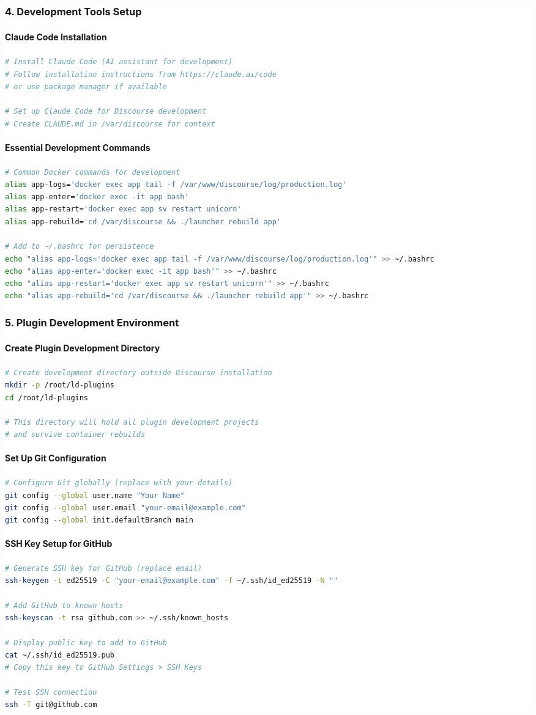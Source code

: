 ### 4. Development Tools Setup

#### Claude Code Installation
```bash
# Install Claude Code (AI assistant for development)
# Follow installation instructions from https://claude.ai/code
# or use package manager if available

# Set up Claude Code for Discourse development
# Create CLAUDE.md in /var/discourse for context
```

#### Essential Development Commands
```bash
# Common Docker commands for development
alias app-logs='docker exec app tail -f /var/www/discourse/log/production.log'
alias app-enter='docker exec -it app bash'
alias app-restart='docker exec app sv restart unicorn'
alias app-rebuild='cd /var/discourse && ./launcher rebuild app'

# Add to ~/.bashrc for persistence
echo "alias app-logs='docker exec app tail -f /var/www/discourse/log/production.log'" >> ~/.bashrc
echo "alias app-enter='docker exec -it app bash'" >> ~/.bashrc
echo "alias app-restart='docker exec app sv restart unicorn'" >> ~/.bashrc
echo "alias app-rebuild='cd /var/discourse && ./launcher rebuild app'" >> ~/.bashrc
```

### 5. Plugin Development Environment

#### Create Plugin Development Directory
```bash
# Create development directory outside Discourse installation
mkdir -p /root/ld-plugins
cd /root/ld-plugins

# This directory will hold all plugin development projects
# and survive container rebuilds
```

#### Set Up Git Configuration
```bash
# Configure Git globally (replace with your details)
git config --global user.name "Your Name"
git config --global user.email "your-email@example.com"
git config --global init.defaultBranch main
```

#### SSH Key Setup for GitHub
```bash
# Generate SSH key for GitHub (replace email)
ssh-keygen -t ed25519 -C "your-email@example.com" -f ~/.ssh/id_ed25519 -N ""

# Add GitHub to known hosts
ssh-keyscan -t rsa github.com >> ~/.ssh/known_hosts

# Display public key to add to GitHub
cat ~/.ssh/id_ed25519.pub
# Copy this key to GitHub Settings > SSH Keys

# Test SSH connection
ssh -T git@github.com
```
